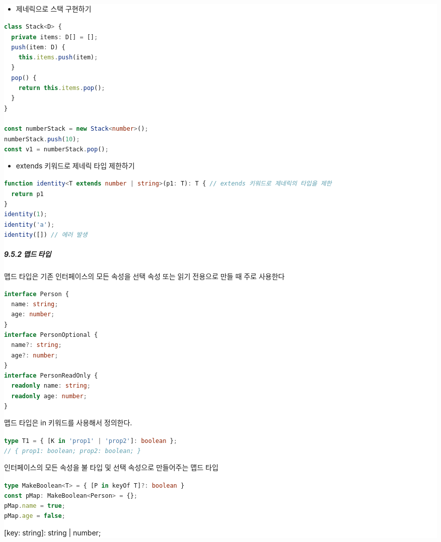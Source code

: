 * 제네릭으로 스택 구현하기
```ts
class Stack<D> {
  private items: D[] = [];
  push(item: D) {
    this.items.push(item);
  }
  pop() {
    return this.items.pop();
  }
}

const numberStack = new Stack<number>();
numberStack.push(10);
const v1 = numberStack.pop();
```

* extends 키워드로 제네릭 타입 제한하기
```ts
function identity<T extends number | string>(p1: T): T { // extends 키워드로 제네릭의 타입을 제한
  return p1
}
identity(1);
identity('a');
identity([]) // 에러 발생
```

##### 9.5.2 맵드 타입
맵드 타입은 기존 인터페이스의 모든 속성을 선택 속성 또는 읽기 전용으로 만들 때 주로 사용한다
```ts
interface Person {
  name: string;
  age: number;
}
interface PersonOptional {
  name?: string;
  age?: number;
}
interface PersonReadOnly {
  readonly name: string;
  readonly age: number;
}
```

맵드 타입은 in 키워드를 사용해서 정의한다.
```ts
type T1 = { [K in 'prop1' | 'prop2']: boolean };
// { prop1: boolean; prop2: boolean; }
```

인터페이스의 모든 속성을 불 타입 및 선택 속성으로 만들어주는 맵드 타입
```ts
type MakeBoolean<T> = { [P in keyOf T]?: boolean }
const pMap: MakeBoolean<Person> = {};
pMap.name = true;
pMap.age = false;
```


  [key: string]: string | number;